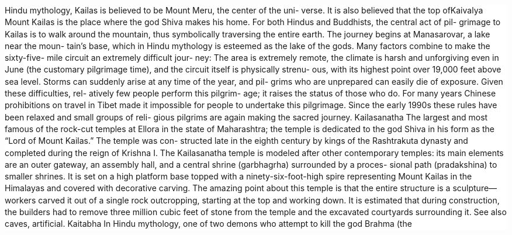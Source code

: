 Hindu mythology, Kailas is believed to
be Mount Meru, the center of the uni-
verse. It is also believed that the top ofKaivalya
Mount Kailas is the place where the god
Shiva makes his home. For both Hindus
and Buddhists, the central act of pil-
grimage to Kailas is to walk around the
mountain, thus symbolically traversing
the entire earth. The journey begins at
Manasarovar, a lake near the moun-
tain’s base, which in Hindu mythology is
esteemed as the lake of the gods. Many
factors combine to make the sixty-five-
mile circuit an extremely difficult jour-
ney: The area is extremely remote, the
climate is harsh and unforgiving even in
June (the customary pilgrimage time),
and the circuit itself is physically strenu-
ous, with its highest point over 19,000
feet above sea level. Storms can suddenly
arise at any time of the year, and pil-
grims who are unprepared can easily die
of exposure. Given these difficulties, rel-
atively few people perform this pilgrim-
age; it raises the status of those who do.
For many years Chinese prohibitions on
travel in Tibet made it impossible for
people to undertake this pilgrimage.
Since the early 1990s these rules have
been relaxed and small groups of reli-
gious pilgrims are again making the
sacred journey.
Kailasanatha
The largest and most famous of the
rock-cut temples at Ellora in the state of
Maharashtra; the temple is dedicated to
the god Shiva in his form as the “Lord of
Mount Kailas.” The temple was con-
structed late in the eighth century by
kings of the Rashtrakuta dynasty and
completed during the reign of Krishna I.
The Kailasanatha temple is modeled
after other contemporary temples: its
main elements are an outer gateway, an
assembly hall, and a central shrine
(garbhagrha) surrounded by a proces-
sional path (pradakshina) to smaller
shrines. It is set on a high platform base
topped with a ninety-six-foot-high spire
representing Mount Kailas in the
Himalayas and covered with decorative
carving. The amazing point about this
temple is that the entire structure is a
sculpture—workers carved it out of a
single rock outcropping, starting at the
top and working down. It is estimated
that during construction, the builders
had to remove three million cubic feet of
stone from the temple and the excavated
courtyards surrounding it. See also
caves, artificial.
Kaitabha
In Hindu mythology, one of two demons
who attempt to kill the god Brahma (the